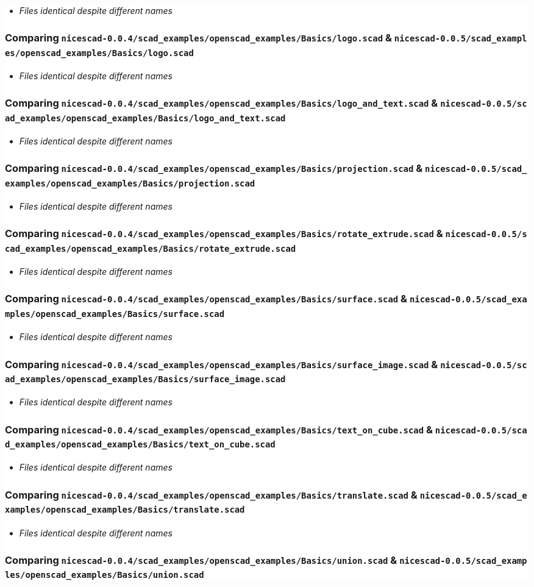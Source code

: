  * *Files identical despite different names*

### Comparing `nicescad-0.0.4/scad_examples/openscad_examples/Basics/logo.scad` & `nicescad-0.0.5/scad_examples/openscad_examples/Basics/logo.scad`

 * *Files identical despite different names*

### Comparing `nicescad-0.0.4/scad_examples/openscad_examples/Basics/logo_and_text.scad` & `nicescad-0.0.5/scad_examples/openscad_examples/Basics/logo_and_text.scad`

 * *Files identical despite different names*

### Comparing `nicescad-0.0.4/scad_examples/openscad_examples/Basics/projection.scad` & `nicescad-0.0.5/scad_examples/openscad_examples/Basics/projection.scad`

 * *Files identical despite different names*

### Comparing `nicescad-0.0.4/scad_examples/openscad_examples/Basics/rotate_extrude.scad` & `nicescad-0.0.5/scad_examples/openscad_examples/Basics/rotate_extrude.scad`

 * *Files identical despite different names*

### Comparing `nicescad-0.0.4/scad_examples/openscad_examples/Basics/surface.scad` & `nicescad-0.0.5/scad_examples/openscad_examples/Basics/surface.scad`

 * *Files identical despite different names*

### Comparing `nicescad-0.0.4/scad_examples/openscad_examples/Basics/surface_image.scad` & `nicescad-0.0.5/scad_examples/openscad_examples/Basics/surface_image.scad`

 * *Files identical despite different names*

### Comparing `nicescad-0.0.4/scad_examples/openscad_examples/Basics/text_on_cube.scad` & `nicescad-0.0.5/scad_examples/openscad_examples/Basics/text_on_cube.scad`

 * *Files identical despite different names*

### Comparing `nicescad-0.0.4/scad_examples/openscad_examples/Basics/translate.scad` & `nicescad-0.0.5/scad_examples/openscad_examples/Basics/translate.scad`

 * *Files identical despite different names*

### Comparing `nicescad-0.0.4/scad_examples/openscad_examples/Basics/union.scad` & `nicescad-0.0.5/scad_examples/openscad_examples/Basics/union.scad`
